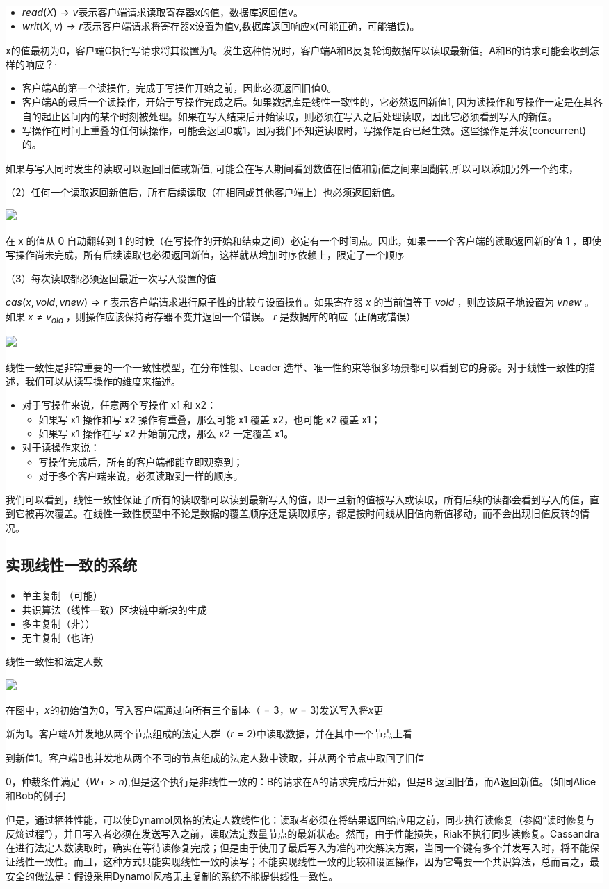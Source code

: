 -   $read(X)→v$表示客户端请求读取寄存器x的值，数据库返回值v。
-   $writ(X,v)→r$表示客户端请求将寄存器x设置为值v,数据库返回响应x(可能正确，可能错误)。

x的值最初为0，客户端C执行写请求将其设置为1。发生这种情况时，客户端A和B反复轮询数据库以读取最新值。A和B的请求可能会收到怎样的响应？·

-   客户端A的第一个读操作，完成于写操作开始之前，因此必须返回旧值0。
-   客户端A的最后一个读操作，开始于写操作完成之后。如果数据库是线性一致性的，它必然返回新值1, 因为读操作和写操作一定是在其各自的起止区间内的某个时刻被处理。如果在写入结束后开始读取，则必须在写入之后处理读取，因此它必须看到写入的新值。
-   写操作在时间上重叠的任何读操作，可能会返回0或1，因为我们不知道读取时，写操作是否已经生效。这些操作是并发(concurrent)的。

如果与写入同时发生的读取可以返回旧值或新值, 可能会在写⼊期间看到数值在旧值和新值之间来回翻转,所以可以添加另外一个约束，

（2）任何一个读取返回新值后，所有后续读取（在相同或其他客户端上）也必须返回新值。

![](https://bytedance.feishu.cn/space/api/box/stream/download/asynccode/?code=NmM1MzU1MjMzZmQwOTUwNTA2NzYzOWFhZTk4OGIwNWNfdW9zdXFHZnVZRHBDdXd6TU1LM0pkTnJjb2VnVUZBTG5fVG9rZW46Ym94Y25aMHZacGFVWmEyUGFPbUV2UjBBWG5jXzE2NTEyMDU3MDE6MTY1MTIwOTMwMV9WNA)

在 x 的值从 0 自动翻转到 1 的时候（在写操作的开始和结束之间）必定有一个时间点。因此，如果⼀一个客户端的读取返回新的值 1 ，即使写操作尚未完成，所有后续读取也必须返回新值，这样就从增加时序依赖上，限定了一个顺序

（3）每次读取都必须返回最近一次写入设置的值

$cas(x, v{old}, v{new})⇒r$ 表示客户端请求进⾏原子性的比较与设置操作。如果寄存器 $x$ 的当前值等于 $v{old}$ ，则应该原子地设置为 $v{new}$ 。如果 $x≠v_{old}$ ，则操作应该保持寄存器不变并返回一个错误。 $r$ 是数据库的响应（正确或错误）

![](https://bytedance.feishu.cn/space/api/box/stream/download/asynccode/?code=MzA5Y2MxNDQ5ZjlhZWRhYTYzMjg5ZGY5MzgwNWVjNWFfc29UTjZCbjU4MUVFU0p0bzdqZEtmU1RKVUY0Z1dXU0tfVG9rZW46Ym94Y25uU2l0dTRSRGhBam1qWmpodHpZSmJnXzE2NTEyMDU3MDE6MTY1MTIwOTMwMV9WNA)

线性一致性是非常重要的一个一致性模型，在分布性锁、Leader 选举、唯一性约束等很多场景都可以看到它的身影。对于线性一致性的描述，我们可以从读写操作的维度来描述。

-   对于写操作来说，任意两个写操作 x1 和 x2：
    -   如果写 x1 操作和写 x2 操作有重叠，那么可能 x1 覆盖 x2，也可能 x2 覆盖 x1；
    -   如果写 x1 操作在写 x2 开始前完成，那么 x2 一定覆盖 x1。
-   对于读操作来说：
    -   写操作完成后，所有的客户端都能立即观察到；
    -   对于多个客户端来说，必须读取到一样的顺序。

我们可以看到，线性一致性保证了所有的读取都可以读到最新写入的值，即一旦新的值被写入或读取，所有后续的读都会看到写入的值，直到它被再次覆盖。在线性一致性模型中不论是数据的覆盖顺序还是读取顺序，都是按时间线从旧值向新值移动，而不会出现旧值反转的情况。

## 实现线性一致的系统

-   单主复制 （可能）
-   共识算法（线性一致）区块链中新块的生成
-   多主复制（非））
-   无主复制（也许）

线性一致性和法定人数

![](https://bytedance.feishu.cn/space/api/box/stream/download/asynccode/?code=MWMwNTQyNWNlZDllNDk0MDA0ZDBhNmU0NjNmZjcxMTlfYlBHMlpUSWZVQ3dGTTJHVE1VVDhTQ1RLQnkzaDhGUmlfVG9rZW46Ym94Y25RSFZjS2RPS1NkajZIdXlUbkpMNUVlXzE2NTEyMDU3MDE6MTY1MTIwOTMwMV9WNA)

在图中，$x$的初始值为0，写入客户端通过向所有三个副本（$=3，w=3$)发送写入将$x$更

新为1。客户端A并发地从两个节点组成的法定人群（$r=2$)中读取数据，并在其中一个节点上看

到新值1。客户端B也并发地从两个不同的节点组成的法定人数中读取，并从两个节点中取回了旧值

0，仲裁条件满足（$W+>n$),但是这个执行是非线性一致的：B的请求在A的请求完成后开始，但是B 返回旧值，而A返回新值。（如同Alice和Bob的例子)

但是，通过牺牲性能，可以使Dynamol风格的法定人数线性化：读取者必须在将结果返回给应用之前，同步执行读修复（参阅“读时修复与反熵过程”），并且写入者必须在发送写入之前，读取法定数量节点的最新状态。然而，由于性能损失，Riak不执行同步读修复。Cassandra在进行法定人数读取时，确实在等待读修复完成；但是由于使用了最后写入为准的冲突解决方案，当同一个键有多个并发写入时，将不能保证线性一致性。而且，这种方式只能实现线性一致的读写；不能实现线性一致的比较和设置操作，因为它需要一个共识算法，总而言之，最安全的做法是：假设采用Dynamol风格无主复制的系统不能提供线性一致性。
